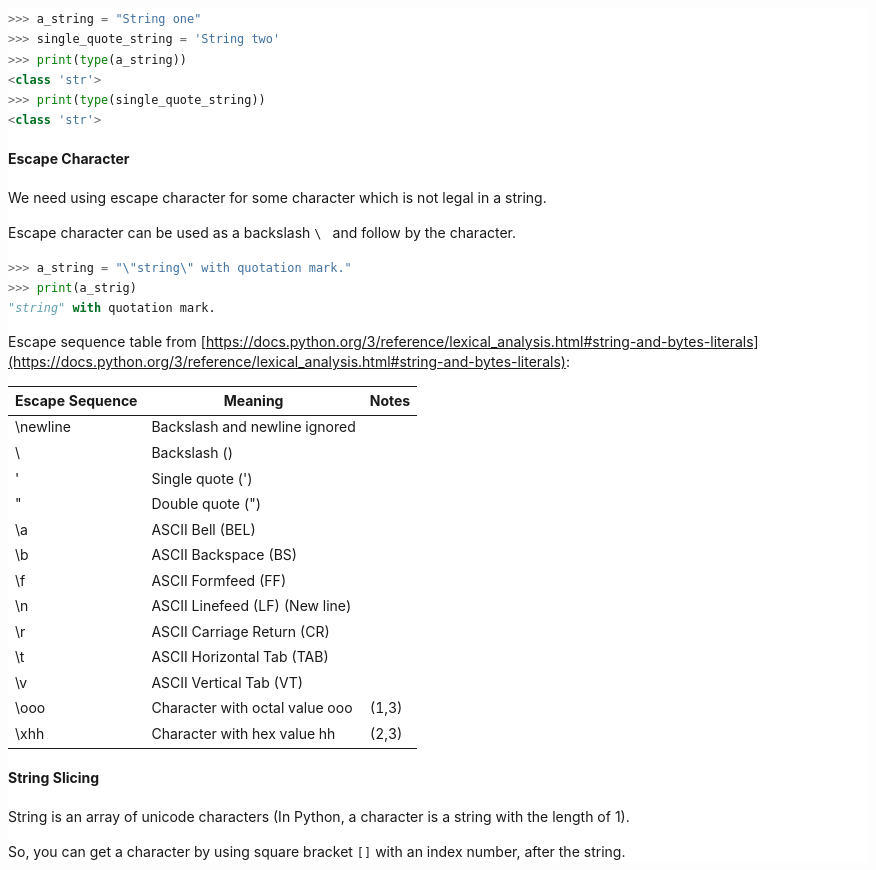 ```Python
>>> a_string = "String one"
>>> single_quote_string = 'String two'
>>> print(type(a_string))
<class 'str'>
>>> print(type(single_quote_string))
<class 'str'>
```



#### Escape Character
We need using escape character for some character which is not legal in a string.

Escape character can be used as a backslash `\ ` and follow by the character.

```Python
>>> a_string = "\"string\" with quotation mark."
>>> print(a_strig)
"string" with quotation mark.
```

Escape sequence table from [https://docs.python.org/3/reference/lexical_analysis.html#string-and-bytes-literals](https://docs.python.org/3/reference/lexical_analysis.html#string-and-bytes-literals):

| Escape Sequence | Meaning                        | Notes |
|-----------------|--------------------------------|-------|
| \newline        | Backslash and newline ignored  |       |
| \\              | Backslash (\)                  |       |
| \'              | Single quote (')               |       |
| \"              | Double quote (")               |       |
| \a              | ASCII Bell (BEL)               |       |
| \b              | ASCII Backspace (BS)           |       |
| \f              | ASCII Formfeed (FF)            |       |
| \n              | ASCII Linefeed (LF) (New line) |       |
| \r              | ASCII Carriage Return (CR)     |       |
| \t              | ASCII Horizontal Tab (TAB)     |       |
| \v              | ASCII Vertical Tab (VT)        |       |
| \ooo            | Character with octal value ooo | (1,3) |
| \xhh            | Character with hex value hh    | (2,3) |



#### String Slicing
String is an array of unicode characters (In Python, a character is a string with the length of 1).

So, you can get a character by using square bracket `[]` with an index number, after the string.
